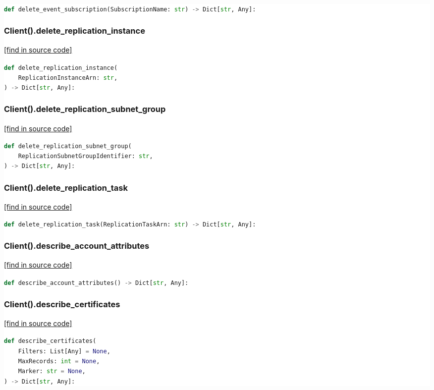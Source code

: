 ```python
def delete_event_subscription(SubscriptionName: str) -> Dict[str, Any]:
```

### Client().delete_replication_instance

[[find in source code]](https://github.com/vemel/mypy_boto3/blob/master/mypy_boto3_output/mypy_boto3/dms/client.py#L136)

```python
def delete_replication_instance(
    ReplicationInstanceArn: str,
) -> Dict[str, Any]:
```

### Client().delete_replication_subnet_group

[[find in source code]](https://github.com/vemel/mypy_boto3/blob/master/mypy_boto3_output/mypy_boto3/dms/client.py#L142)

```python
def delete_replication_subnet_group(
    ReplicationSubnetGroupIdentifier: str,
) -> Dict[str, Any]:
```

### Client().delete_replication_task

[[find in source code]](https://github.com/vemel/mypy_boto3/blob/master/mypy_boto3_output/mypy_boto3/dms/client.py#L148)

```python
def delete_replication_task(ReplicationTaskArn: str) -> Dict[str, Any]:
```

### Client().describe_account_attributes

[[find in source code]](https://github.com/vemel/mypy_boto3/blob/master/mypy_boto3_output/mypy_boto3/dms/client.py#L152)

```python
def describe_account_attributes() -> Dict[str, Any]:
```

### Client().describe_certificates

[[find in source code]](https://github.com/vemel/mypy_boto3/blob/master/mypy_boto3_output/mypy_boto3/dms/client.py#L156)

```python
def describe_certificates(
    Filters: List[Any] = None,
    MaxRecords: int = None,
    Marker: str = None,
) -> Dict[str, Any]:
```
